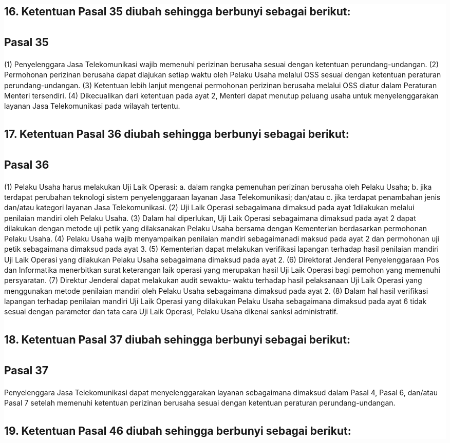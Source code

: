 ## 16. Ketentuan Pasal 35 diubah sehingga berbunyi sebagai berikut:

## Pasal 35
(1) Penyelenggara Jasa Telekomunikasi wajib memenuhi perizinan berusaha sesuai dengan ketentuan perundang-undangan.
(2) Permohonan perizinan berusaha dapat diajukan setiap waktu oleh Pelaku Usaha melalui OSS sesuai dengan ketentuan peraturan perundang-undangan.
(3) Ketentuan lebih lanjut mengenai permohonan perizinan berusaha melalui OSS diatur dalam Peraturan Menteri tersendiri.
(4) Dikecualikan dari ketentuan pada ayat 2, Menteri dapat menutup peluang usaha untuk menyelenggarakan layanan Jasa Telekomunikasi pada wilayah tertentu.

## 17. Ketentuan Pasal 36 diubah sehingga berbunyi sebagai berikut:

## Pasal 36
(1) Pelaku Usaha harus melakukan Uji Laik Operasi:
	a. dalam rangka pemenuhan perizinan berusaha oleh Pelaku Usaha;
	b. jika terdapat perubahan teknologi sistem penyelenggaraan layanan Jasa Telekomunikasi; dan/atau
	c. jika terdapat penambahan jenis dan/atau kategori layanan Jasa Telekomunikasi.
(2) Uji Laik Operasi sebagaimana dimaksud pada ayat 1dilakukan melalui penilaian mandiri oleh Pelaku Usaha.
(3) Dalam hal diperlukan, Uji Laik Operasi sebagaimana dimaksud pada ayat 2 dapat dilakukan dengan metode uji petik yang dilaksanakan Pelaku Usaha bersama dengan Kementerian berdasarkan permohonan Pelaku Usaha.
(4) Pelaku Usaha wajib menyampaikan penilaian mandiri sebagaimanadi maksud pada ayat 2 dan permohonan uji petik sebagaimana dimaksud pada ayat 3.
(5) Kementerian dapat melakukan verifikasi lapangan terhadap hasil penilaian mandiri Uji Laik Operasi yang dilakukan Pelaku Usaha sebagaimana dimaksud pada ayat 2.
(6) Direktorat Jenderal Penyelenggaraan Pos dan Informatika menerbitkan surat keterangan laik operasi yang merupakan hasil Uji Laik Operasi bagi pemohon yang memenuhi persyaratan.
(7) Direktur Jenderal dapat melakukan audit sewaktu- waktu terhadap hasil pelaksanaan Uji Laik Operasi yang menggunakan metode penilaian mandiri oleh Pelaku Usaha sebagaimana dimaksud pada ayat 2.
(8) Dalam hal hasil verifikasi lapangan terhadap penilaian mandiri Uji Laik Operasi yang dilakukan Pelaku Usaha sebagaimana dimaksud pada ayat 6 tidak sesuai dengan parameter dan tata cara Uji Laik Operasi, Pelaku Usaha dikenai sanksi administratif.

## 18. Ketentuan Pasal 37 diubah sehingga berbunyi sebagai berikut:

## Pasal 37
Penyelenggara Jasa Telekomunikasi dapat menyelenggarakan layanan sebagaimana dimaksud dalam Pasal 4, Pasal 6, dan/atau Pasal 7 setelah memenuhi ketentuan perizinan berusaha sesuai dengan ketentuan peraturan perundang-undangan.

## 19. Ketentuan Pasal 46 diubah sehingga berbunyi sebagai berikut:
